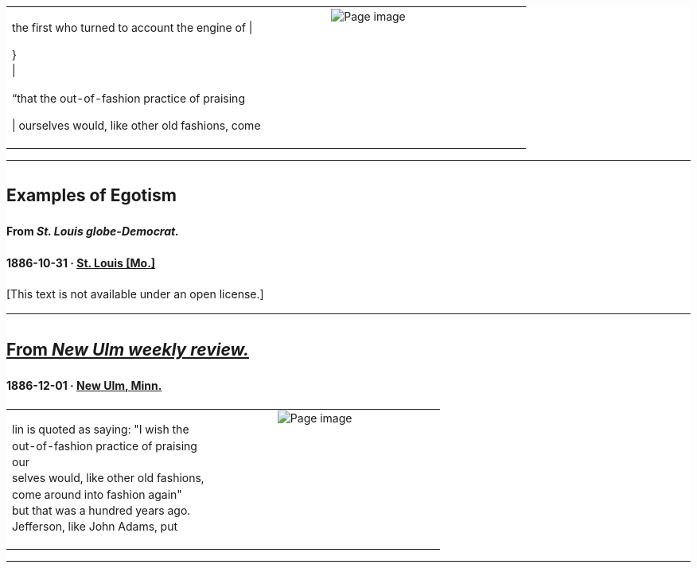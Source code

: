 <table style="width: 100%;"><tr><td style="width: 50%">

  
  
the first who turned to account the engine of |  
  
}  
|  
  
  
  
“that the out-of-fashion practice of praising  
  
| ourselves would, like other old fashions, come
</td><td style="width: 50%; max-height: 75%; margin: auto; display: block;">
<img alt="Page image" src="https://iiif.archive.org/iiif/sim_athenaeum-uk_1864-06-25_1913&#0036;9/pct:11.177249,8.631841,54.563492,64.751244/,600/0/default.jpg"/>
</td>
</tr></table>

---

## Examples of Egotism

#### From _St. Louis globe-Democrat._

#### 1886-10-31 &middot; [St. Louis [Mo.]](http://dbpedia.org/resource/St._Louis)

[This text is not available under an open license.]

---

## [From _New Ulm weekly review._](https://chroniclingamerica.loc.gov/lccn/sn89064939/1886-12-01/ed-1/seq-3)

#### 1886-12-01 &middot; [New Ulm, Minn.](http://dbpedia.org/resource/New_Ulm%2C_Minnesota)

<table style="width: 100%;"><tr><td style="width: 50%">

  
lin is quoted as saying: &quot;I wish the  
out-of-fashion practice of praising our­  
selves would, like other old fashions,  
come around into fashion again&quot;  
but that was a hundred years ago.  
Jefferson, like John Adams, put 
</td><td style="width: 50%; max-height: 75%; margin: auto; display: block;">
<img alt="Page image" src="https://chroniclingamerica.loc.gov/iiif/2/mnhi_quiring_ver01%2Fdata%2Fsn89064939%2F00206537966%2F1886120101%2F0382.jp2/pct:35.398425,38.861825,14.356517,3.455308/!600,600/0/default.jpg"/>
</td>
</tr></table>

---
